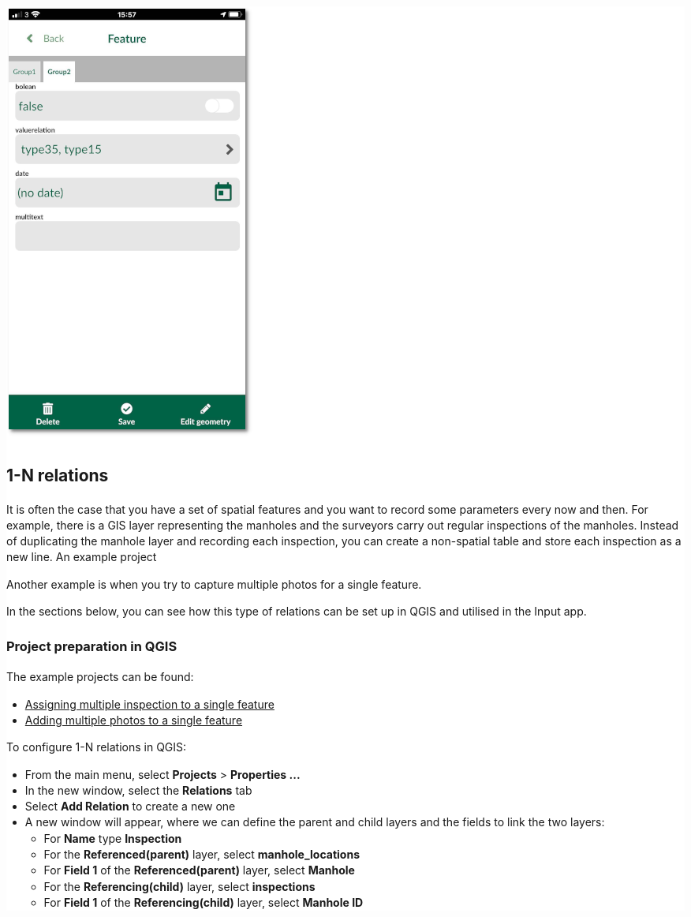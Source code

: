 ![slider](./input_forms_valuerelation3.png)

## 1-N relations

It is often the case that you have a set of spatial features and you want to record some parameters every now and then. For example, there is a GIS layer representing the manholes and the surveyors carry out regular inspections of the manholes. Instead of duplicating the manhole layer and recording each inspection, you can create a non-spatial table and store each inspection as a new line. An example project

Another example is when you try to capture multiple photos for a single feature.

In the sections below, you can see how this type of relations can be set up in QGIS and utilised in the Input app.

### Project preparation in QGIS

The example projects can be found:
- [Assigning multiple inspection to a single feature](https://public.cloudmergin.com/projects/documentation/forms_one-to-many-relations)
- [Adding multiple photos to a single feature](https://public.cloudmergin.com/projects/documentation/forms_multiple_photos)

To configure 1-N relations in QGIS:
- From the main menu, select **Projects** > **Properties ...**
- In the new window, select the **Relations** tab
- Select **Add Relation** to create a new one
- A new window will appear, where we can define the parent and child layers and the fields to link the two layers:
  - For **Name** type **Inspection**
  - For the **Referenced(parent)** layer, select **manhole_locations**
  - For **Field 1** of the **Referenced(parent)** layer, select **Manhole**
  - For the **Referencing(child)** layer, select **inspections**
  - For **Field 1** of the **Referencing(child)** layer, select **Manhole ID**
